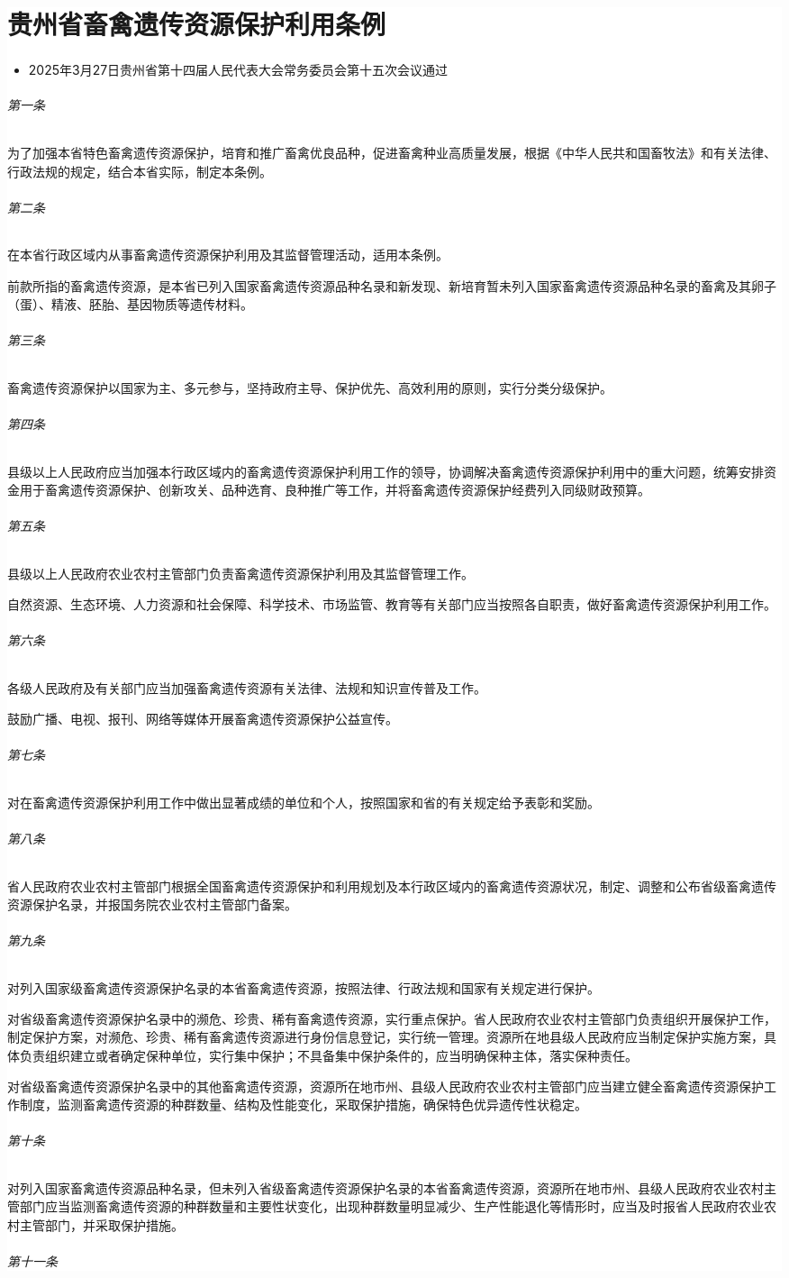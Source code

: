 # 贵州省畜禽遗传资源保护利用条例

- 2025年3月27日贵州省第十四届人民代表大会常务委员会第十五次会议通过



###### 第一条

为了加强本省特色畜禽遗传资源保护，培育和推广畜禽优良品种，促进畜禽种业高质量发展，根据《中华人民共和国畜牧法》和有关法律、行政法规的规定，结合本省实际，制定本条例。

###### 第二条

在本省行政区域内从事畜禽遗传资源保护利用及其监督管理活动，适用本条例。

前款所指的畜禽遗传资源，是本省已列入国家畜禽遗传资源品种名录和新发现、新培育暂未列入国家畜禽遗传资源品种名录的畜禽及其卵子（蛋）、精液、胚胎、基因物质等遗传材料。

###### 第三条

畜禽遗传资源保护以国家为主、多元参与，坚持政府主导、保护优先、高效利用的原则，实行分类分级保护。

###### 第四条

县级以上人民政府应当加强本行政区域内的畜禽遗传资源保护利用工作的领导，协调解决畜禽遗传资源保护利用中的重大问题，统筹安排资金用于畜禽遗传资源保护、创新攻关、品种选育、良种推广等工作，并将畜禽遗传资源保护经费列入同级财政预算。

###### 第五条

县级以上人民政府农业农村主管部门负责畜禽遗传资源保护利用及其监督管理工作。

自然资源、生态环境、人力资源和社会保障、科学技术、市场监管、教育等有关部门应当按照各自职责，做好畜禽遗传资源保护利用工作。

###### 第六条

各级人民政府及有关部门应当加强畜禽遗传资源有关法律、法规和知识宣传普及工作。

鼓励广播、电视、报刊、网络等媒体开展畜禽遗传资源保护公益宣传。

###### 第七条

对在畜禽遗传资源保护利用工作中做出显著成绩的单位和个人，按照国家和省的有关规定给予表彰和奖励。

###### 第八条

省人民政府农业农村主管部门根据全国畜禽遗传资源保护和利用规划及本行政区域内的畜禽遗传资源状况，制定、调整和公布省级畜禽遗传资源保护名录，并报国务院农业农村主管部门备案。

###### 第九条

对列入国家级畜禽遗传资源保护名录的本省畜禽遗传资源，按照法律、行政法规和国家有关规定进行保护。

对省级畜禽遗传资源保护名录中的濒危、珍贵、稀有畜禽遗传资源，实行重点保护。省人民政府农业农村主管部门负责组织开展保护工作，制定保护方案，对濒危、珍贵、稀有畜禽遗传资源进行身份信息登记，实行统一管理。资源所在地县级人民政府应当制定保护实施方案，具体负责组织建立或者确定保种单位，实行集中保护；不具备集中保护条件的，应当明确保种主体，落实保种责任。

对省级畜禽遗传资源保护名录中的其他畜禽遗传资源，资源所在地市州、县级人民政府农业农村主管部门应当建立健全畜禽遗传资源保护工作制度，监测畜禽遗传资源的种群数量、结构及性能变化，采取保护措施，确保特色优异遗传性状稳定。

###### 第十条

对列入国家畜禽遗传资源品种名录，但未列入省级畜禽遗传资源保护名录的本省畜禽遗传资源，资源所在地市州、县级人民政府农业农村主管部门应当监测畜禽遗传资源的种群数量和主要性状变化，出现种群数量明显减少、生产性能退化等情形时，应当及时报省人民政府农业农村主管部门，并采取保护措施。

###### 第十一条
